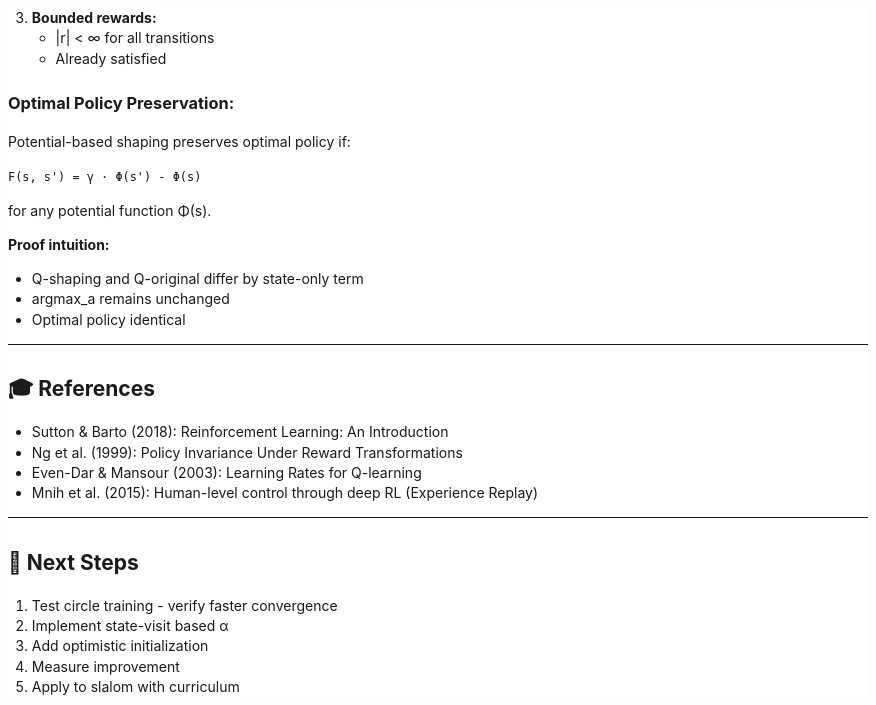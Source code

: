 3. **Bounded rewards:**
   - |r| < ∞ for all transitions
   - Already satisfied

### **Optimal Policy Preservation:**

Potential-based shaping preserves optimal policy if:
```
F(s, s') = γ · Φ(s') - Φ(s)
```
for any potential function Φ(s).

**Proof intuition:**
- Q-shaping and Q-original differ by state-only term
- argmax_a remains unchanged
- Optimal policy identical

---

## 🎓 References

- Sutton & Barto (2018): Reinforcement Learning: An Introduction
- Ng et al. (1999): Policy Invariance Under Reward Transformations
- Even-Dar & Mansour (2003): Learning Rates for Q-learning
- Mnih et al. (2015): Human-level control through deep RL (Experience Replay)

---

## 🚀 Next Steps

1. Test circle training - verify faster convergence
2. Implement state-visit based α
3. Add optimistic initialization
4. Measure improvement
5. Apply to slalom with curriculum

